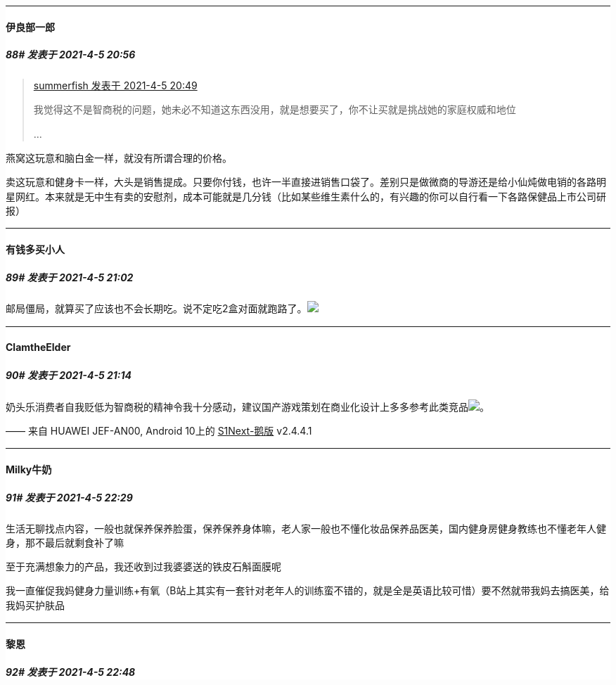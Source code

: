 
-----

####  伊良部一郎  
##### 88#       发表于 2021-4-5 20:56


<blockquote><a href="httphttps://bbs.saraba1st.com/2b/forum.php?mod=redirect&amp;goto=findpost&amp;pid=50842221&amp;ptid=1997355" target="_blank">summerfish 发表于 2021-4-5 20:49</a>

我觉得这不是智商税的问题，她未必不知道这东西没用，就是想要买了，你不让买就是挑战她的家庭权威和地位

 ...</blockquote>
燕窝这玩意和脑白金一样，就没有所谓合理的价格。


卖这玩意和健身卡一样，大头是销售提成。只要你付钱，也许一半直接进销售口袋了。差别只是做微商的导游还是给小仙炖做电销的各路明星网红。本来就是无中生有卖的安慰剂，成本可能就是几分钱（比如某些维生素什么的，有兴趣的你可以自行看一下各路保健品上市公司研报）


-----

####  有钱多买小人  
##### 89#       发表于 2021-4-5 21:02


邮局僵局，就算买了应该也不会长期吃。说不定吃2盒对面就跑路了。<img src="https://static.saraba1st.com/image/smiley/face2017/057.png" referrerpolicy="no-referrer">


-----

####  ClamtheElder  
##### 90#       发表于 2021-4-5 21:14


奶头乐消费者自我贬低为智商税的精神令我十分感动，建议国产游戏策划在商业化设计上多多参考此类竞品<img src="https://static.saraba1st.com/image/smiley/face2017/031.png" referrerpolicy="no-referrer">。

—— 来自 HUAWEI JEF-AN00, Android 10上的 [S1Next-鹅版](https://github.com/ykrank/S1-Next/releases) v2.4.4.1




-----

####  Milky牛奶  
##### 91#       发表于 2021-4-5 22:29


生活无聊找点内容，一般也就保养保养脸蛋，保养保养身体嘛，老人家一般也不懂化妆品保养品医美，国内健身房健身教练也不懂老年人健身，那不最后就剩食补了嘛

至于充满想象力的产品，我还收到过我婆婆送的铁皮石斛面膜呢

我一直催促我妈健身力量训练+有氧（B站上其实有一套针对老年人的训练蛮不错的，就是全是英语比较可惜）要不然就带我妈去搞医美，给我妈买护肤品


-----

####  黎恩  
##### 92#       发表于 2021-4-5 22:48
